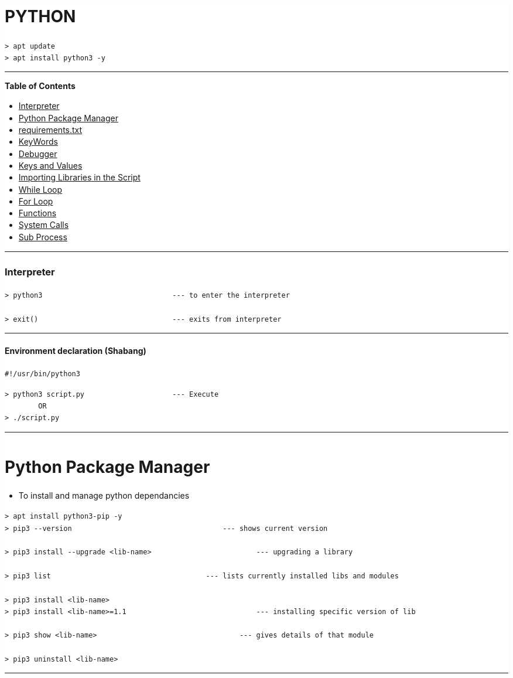 # PYTHON 
```
> apt update
> apt install python3 -y
```
_________________________________________________________________________________________________________________

**Table of Contents**


* [Interpreter](#interpreter)
* [Python Package Manager](#python-package-manager)
* [requirements.txt](#requirementstxt)
* [KeyWords](#keywords)
* [Debugger](#debugger)
* [Keys and Values](#keys-and-values)
* [Importing Libraries in the Script](#importing-libraries-in-the-script)
* [While Loop](#while-loop)
* [For Loop](#for-loop)
* [Functions](#functions)
* [System Calls](#system-calls)
* [Sub Process](#sub-process)

_________________________________________________________________________________________________________________

### Interpreter
```
> python3								--- to enter the interpreter

> exit()								--- exits from interpreter
```
_________________________________________________________________________________________________________________

#### Environment declaration (Shabang)
```
#!/usr/bin/python3
```
```
> python3 script.py 					--- Execute
		OR
> ./script.py
```
_________________________________________________________________________________________________________________

# Python Package Manager

- To install and manage python dependancies

```
> apt install python3-pip -y
> pip3 --version									--- shows current version

> pip3 install --upgrade <lib-name>							--- upgrading a library

> pip3 list										--- lists currently installed libs and modules

> pip3 install <lib-name>
> pip3 install <lib-name>=1.1								--- installing specific version of lib

> pip3 show <lib-name>									--- gives details of that module 

> pip3 uninstall <lib-name>
```
_________________________________________________________________________________________________________________
